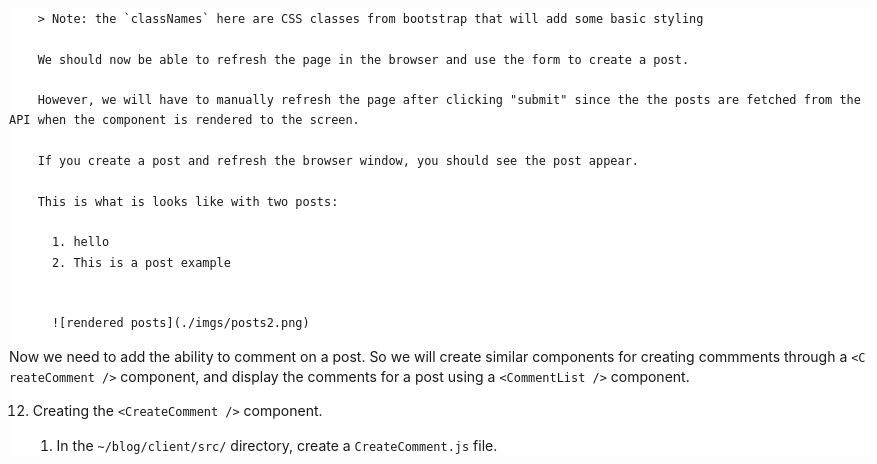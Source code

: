         > Note: the `classNames` here are CSS classes from bootstrap that will add some basic styling 

        We should now be able to refresh the page in the browser and use the form to create a post. 
        
        However, we will have to manually refresh the page after clicking "submit" since the the posts are fetched from the API when the component is rendered to the screen. 
        
        If you create a post and refresh the browser window, you should see the post appear. 

        This is what is looks like with two posts: 

          1. hello
          2. This is a post example

        
          ![rendered posts](./imgs/posts2.png)


Now we need to add the ability to comment on a post. So we will create similar components for creating commments through a `<CreateComment />` component, and display the comments for a post using a `<CommentList />` component. 

12. Creating the `<CreateComment />` component. 

    1. In the `~/blog/client/src/` directory, create a `CreateComment.js` file. 
